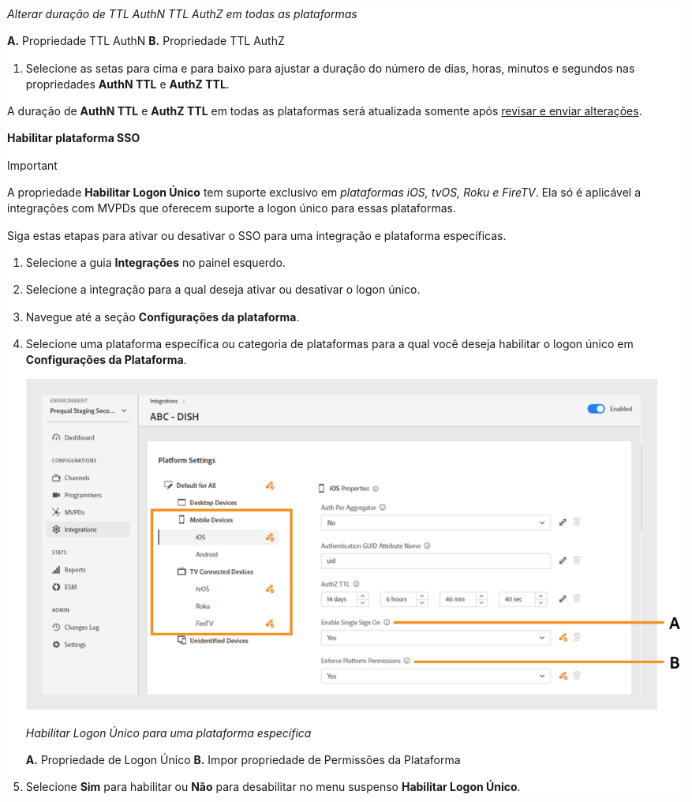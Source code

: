    *Alterar duração de TTL AuthN TTL AuthZ em todas as plataformas*

   **A.** Propriedade TTL AuthN **B.** Propriedade TTL AuthZ

1. Selecione as setas para cima e para baixo para ajustar a duração do número de dias, horas, minutos e segundos nas propriedades **AuthN TTL** e **AuthZ TTL**.

A duração de **AuthN TTL** e **AuthZ TTL** em todas as plataformas será atualizada somente após [revisar e enviar alterações](/help/authentication/tve-dashboard-review-push-changes.md).

**Habilitar plataforma SSO**

>[!IMPORTANT]
>
>A propriedade **Habilitar Logon Único** tem suporte exclusivo em *plataformas iOS, tvOS, Roku e FireTV*. Ela só é aplicável a integrações com MVPDs que oferecem suporte a logon único para essas plataformas.

Siga estas etapas para ativar ou desativar o SSO para uma integração e plataforma específicas.

1. Selecione a guia **Integrações** no painel esquerdo.
1. Selecione a integração para a qual deseja ativar ou desativar o logon único.

1. Navegue até a seção **Configurações da plataforma**.

1. Selecione uma plataforma específica ou categoria de plataformas para a qual você deseja habilitar o logon único em **Configurações da Plataforma**.

   ![Habilitar Logon Único para uma plataforma específica](assets/single-sign-on.png)

   *Habilitar Logon Único para uma plataforma específica*

   **A.** Propriedade de Logon Único **B.** Impor propriedade de Permissões da Plataforma

1. Selecione **Sim** para habilitar ou **Não** para desabilitar no menu suspenso **Habilitar Logon Único**.
